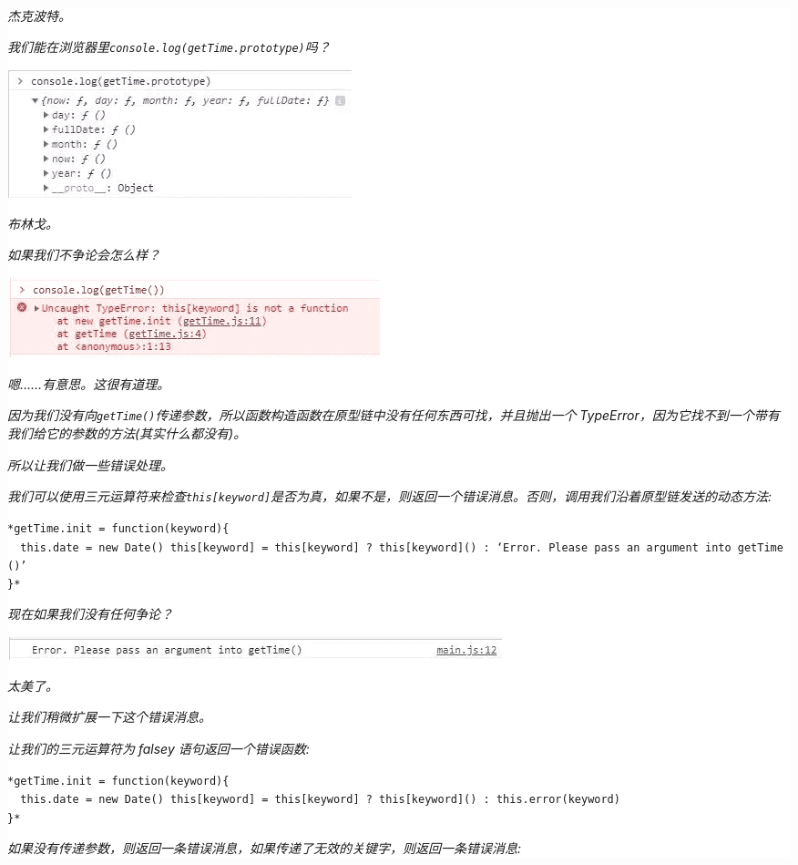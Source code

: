 *杰克波特。*

*我们能在浏览器里`console.log(getTime.prototype)`吗？*

*![](img/27db4a267120ce6e166aa9a8b0709087.png)*

*布林戈。*

*如果我们不争论会怎么样？*

*![](img/e12e5e09d59a6f5bb55a67f2ea5f1802.png)*

*嗯……有意思。这很有道理。*

*因为我们没有向`getTime()`传递参数，所以函数构造函数在原型链中没有任何东西可找，并且抛出一个 TypeError，因为它找不到一个带有我们给它的参数的方法(其实什么都没有)。*

*所以让我们做一些错误处理。*

*我们可以使用三元运算符来检查`this[keyword]`是否为真，如果不是，则返回一个错误消息。否则，调用我们沿着原型链发送的动态方法:*

```
*getTime.init = function(keyword){
  this.date = new Date() this[keyword] = this[keyword] ? this[keyword]() : ‘Error. Please pass an argument into getTime()’
}*
```

*现在如果我们没有任何争论？*

*![](img/d15f840c4ea570278215959b803b596d.png)*

*太美了。*

*让我们稍微扩展一下这个错误消息。*

*让我们的三元运算符为 falsey 语句返回一个错误函数:*

```
*getTime.init = function(keyword){
  this.date = new Date() this[keyword] = this[keyword] ? this[keyword]() : this.error(keyword)
}*
```

*如果没有传递参数，则返回一条错误消息，如果传递了无效的关键字，则返回一条错误消息:*
